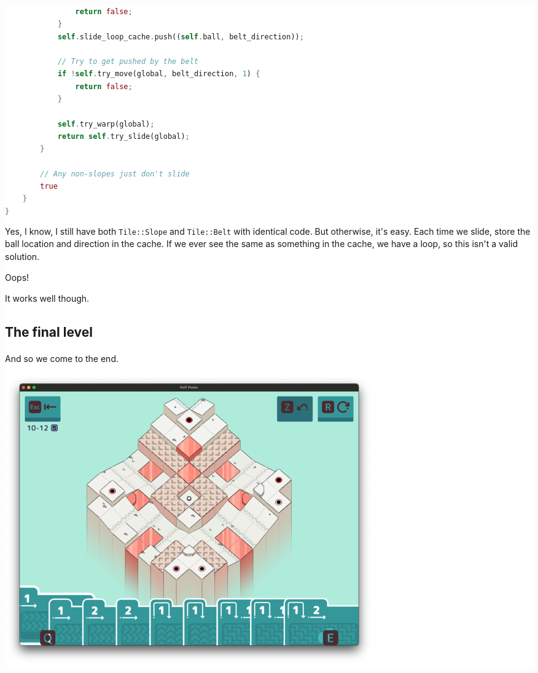 ```rust
                return false;
            }
            self.slide_loop_cache.push((self.ball, belt_direction));

            // Try to get pushed by the belt
            if !self.try_move(global, belt_direction, 1) {
                return false;
            }

            self.try_warp(global);
            return self.try_slide(global);
        }

        // Any non-slopes just don't slide
        true
    }
}
```

Yes, I know, I still have both `Tile::Slope` and `Tile::Belt` with identical code. But otherwise, it's easy. Each time we slide, store the ball location and direction in the cache. If we ever see the same as something in the cache, we have a loop, so this isn't a valid solution. 

Oops!

It works well though. 

## The final level

And so we come to the end. 

![](10.12-finale.png)
